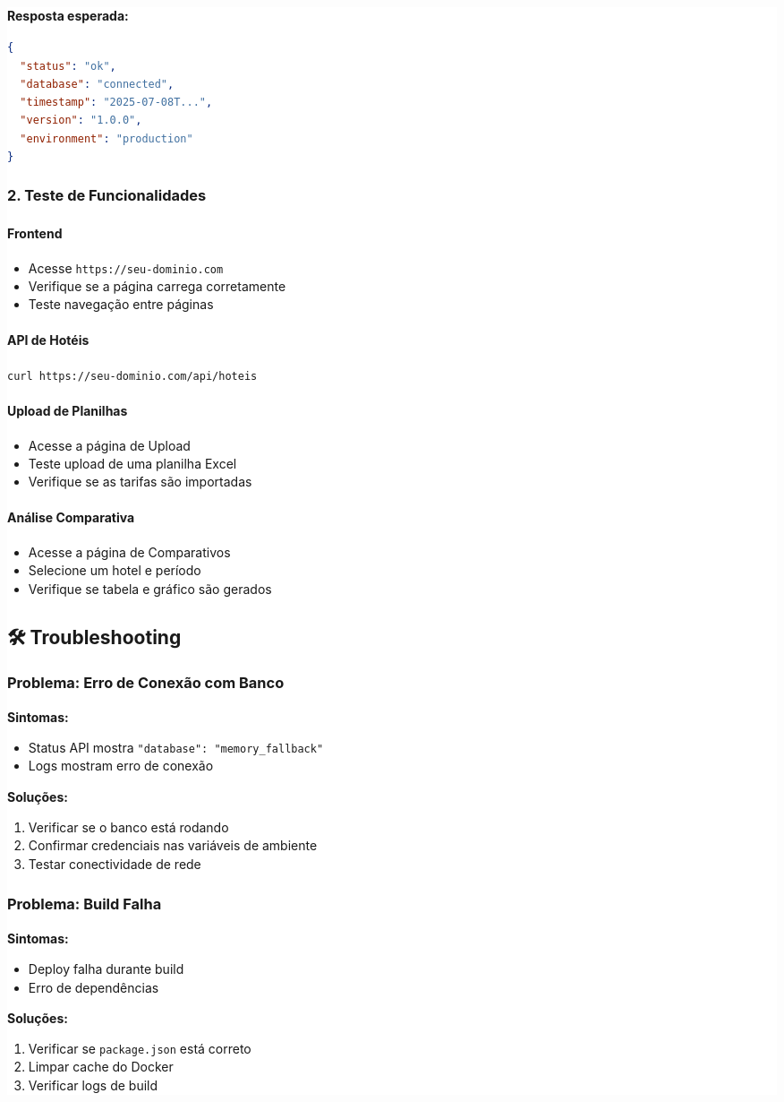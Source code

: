 **Resposta esperada:**
```json
{
  "status": "ok",
  "database": "connected",
  "timestamp": "2025-07-08T...",
  "version": "1.0.0",
  "environment": "production"
}
```

### 2. Teste de Funcionalidades

#### **Frontend**
- Acesse `https://seu-dominio.com`
- Verifique se a página carrega corretamente
- Teste navegação entre páginas

#### **API de Hotéis**
```bash
curl https://seu-dominio.com/api/hoteis
```

#### **Upload de Planilhas**
- Acesse a página de Upload
- Teste upload de uma planilha Excel
- Verifique se as tarifas são importadas

#### **Análise Comparativa**
- Acesse a página de Comparativos
- Selecione um hotel e período
- Verifique se tabela e gráfico são gerados

## 🛠️ Troubleshooting

### Problema: Erro de Conexão com Banco
**Sintomas:**
- Status API mostra `"database": "memory_fallback"`
- Logs mostram erro de conexão

**Soluções:**
1. Verificar se o banco está rodando
2. Confirmar credenciais nas variáveis de ambiente
3. Testar conectividade de rede

### Problema: Build Falha
**Sintomas:**
- Deploy falha durante build
- Erro de dependências

**Soluções:**
1. Verificar se `package.json` está correto
2. Limpar cache do Docker
3. Verificar logs de build
